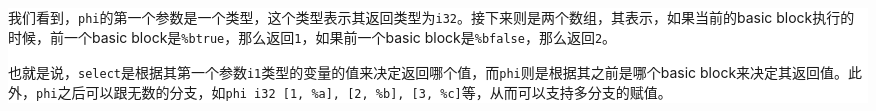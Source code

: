 我们看到，`phi`的第一个参数是一个类型，这个类型表示其返回类型为`i32`。接下来则是两个数组，其表示，如果当前的basic block执行的时候，前一个basic block是`%btrue`，那么返回`1`，如果前一个basic block是`%bfalse`，那么返回`2`。

也就是说，`select`是根据其第一个参数`i1`类型的变量的值来决定返回哪个值，而`phi`则是根据其之前是哪个basic block来决定其返回值。此外，`phi`之后可以跟无数的分支，如`phi i32 [1, %a], [2, %b], [3, %c]`等，从而可以支持多分支的赋值。
